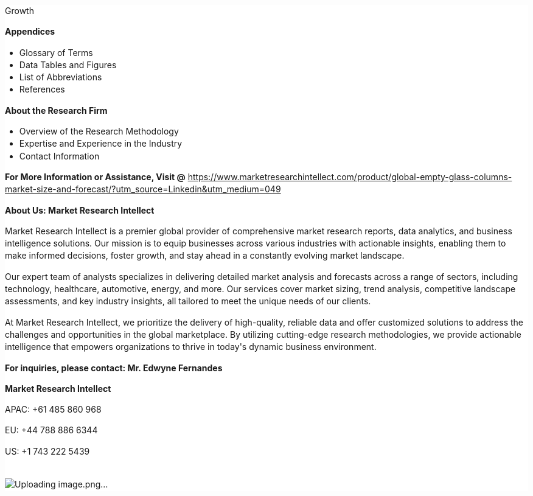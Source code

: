 Growth</li></ul><p><strong>Appendices</strong></p><ul><li>Glossary of Terms</li><li>Data Tables and Figures</li><li>List of Abbreviations</li><li>References</li></ul><p><strong>About the Research Firm</strong></p><ul><li>Overview of the Research Methodology</li><li>Expertise and Experience in the Industry</li><li>Contact Information</li></ul></div><div class="article-main__content" data-test-id="publishing-text-block"><p><span class="font-[700]"><strong>For More Information or Assistance, Visit @</strong>&nbsp;<a href="https://www.marketresearchintellect.com/product/global-empty-glass-columns-market-size-and-forecast/?utm_source=Linkedin&utm_medium=049">https://www.marketresearchintellect.com/product/global-empty-glass-columns-market-size-and-forecast/?utm_source=Linkedin&utm_medium=049</a></span></p><p><strong>About Us: Market Research Intellect</strong></p><p>Market Research Intellect is a premier global provider of comprehensive market research reports, data analytics, and business intelligence solutions. Our mission is to equip businesses across various industries with actionable insights, enabling them to make informed decisions, foster growth, and stay ahead in a constantly evolving market landscape.</p><p>Our expert team of analysts specializes in delivering detailed market analysis and forecasts across a range of sectors, including technology, healthcare, automotive, energy, and more. Our services cover market sizing, trend analysis, competitive landscape assessments, and key industry insights, all tailored to meet the unique needs of our clients.</p><p>At Market Research Intellect, we prioritize the delivery of high-quality, reliable data and offer customized solutions to address the challenges and opportunities in the global marketplace. By utilizing cutting-edge research methodologies, we provide actionable intelligence that empowers organizations to thrive in today's dynamic business environment.</p><p><strong>For inquiries, please contact: Mr. Edwyne Fernandes</strong></p><p><strong>Market Research Intellect</strong></p><p>APAC: +61 485 860 968</p><p>EU: +44 788 886 6344</p><p>US: +1 743 222 5439</p></div><div class="article-main__content" data-test-id="publishing-text-block">&nbsp;</div>
![Uploading image.png…]()
